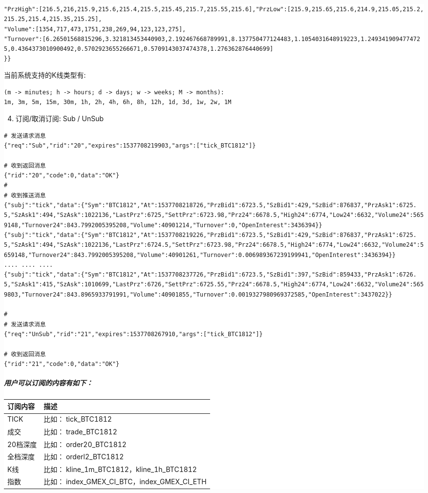 ```
"PrzHigh":[216.5,216,215.9,215.6,215.4,215.5,215.45,215.7,215.55,215.6],"PrzLow":[215.9,215.65,215.6,214.9,215.05,215.2,215.25,215.4,215.35,215.25],
"Volume":[1354,717,473,1751,238,269,94,123,123,275],
"Turnover":[6.26501568815296,3.321813453440903,2.192467668789991,8.137750477124483,1.1054031648919223,1.2493419094774725,0.4364373010900492,0.5702923655266671,0.5709143037474378,1.276362876440699]
}}
```

当前系统支持的K线类型有:
```
(m -> minutes; h -> hours; d -> days; w -> weeks; M -> months):
1m, 3m, 5m, 15m, 30m, 1h, 2h, 4h, 6h, 8h, 12h, 1d, 3d, 1w, 2w, 1M
```

4. 订阅/取消订阅: Sub / UnSub
```
# 发送请求消息
{"req":"Sub","rid":"20","expires":1537708219903,"args":["tick_BTC1812"]}

# 收到返回消息
{"rid":"20","code":0,"data":"OK"}
#
# 收到推送消息
{"subj":"tick","data":{"Sym":"BTC1812","At":1537708218726,"PrzBid1":6723.5,"SzBid1":429,"SzBid":876837,"PrzAsk1":6725.5,"SzAsk1":494,"SzAsk":1022136,"LastPrz":6725,"SettPrz":6723.98,"Prz24":6678.5,"High24":6774,"Low24":6632,"Volume24":5659148,"Turnover24":843.7992005395208,"Volume":40901214,"Turnover":0,"OpenInterest":3436394}}
{"subj":"tick","data":{"Sym":"BTC1812","At":1537708219226,"PrzBid1":6723.5,"SzBid1":429,"SzBid":876837,"PrzAsk1":6725.5,"SzAsk1":494,"SzAsk":1022136,"LastPrz":6724.5,"SettPrz":6723.98,"Prz24":6678.5,"High24":6774,"Low24":6632,"Volume24":5659148,"Turnover24":843.7992005395208,"Volume":40901261,"Turnover":0.006989367239199941,"OpenInterest":3436394}}
.... .... ....
{"subj":"tick","data":{"Sym":"BTC1812","At":1537708237726,"PrzBid1":6723.5,"SzBid1":397,"SzBid":859433,"PrzAsk1":6726.5,"SzAsk1":415,"SzAsk":1010699,"LastPrz":6726,"SettPrz":6725.55,"Prz24":6678.5,"High24":6774,"Low24":6632,"Volume24":5659803,"Turnover24":843.8965933791991,"Volume":40901855,"Turnover":0.0019327980969372585,"OpenInterest":3437022}}

#
# 发送请求消息
{"req":"UnSub","rid":"21","expires":1537708267910,"args":["tick_BTC1812"]}

# 收到返回消息
{"rid":"21","code":0,"data":"OK"}
```

##### 用户可以订阅的内容有如下：
| 订阅内容 | 描述 |
| :-----   | :-----  |
|TICK|比如： tick_BTC1812|
|成交|比如： trade_BTC1812|
|20档深度|比如： order20_BTC1812|
|全档深度|比如： orderl2_BTC1812|
|K线|比如： kline_1m_BTC1812，kline_1h_BTC1812|
|指数|比如： index_GMEX_CI_BTC，index_GMEX_CI_ETH|
